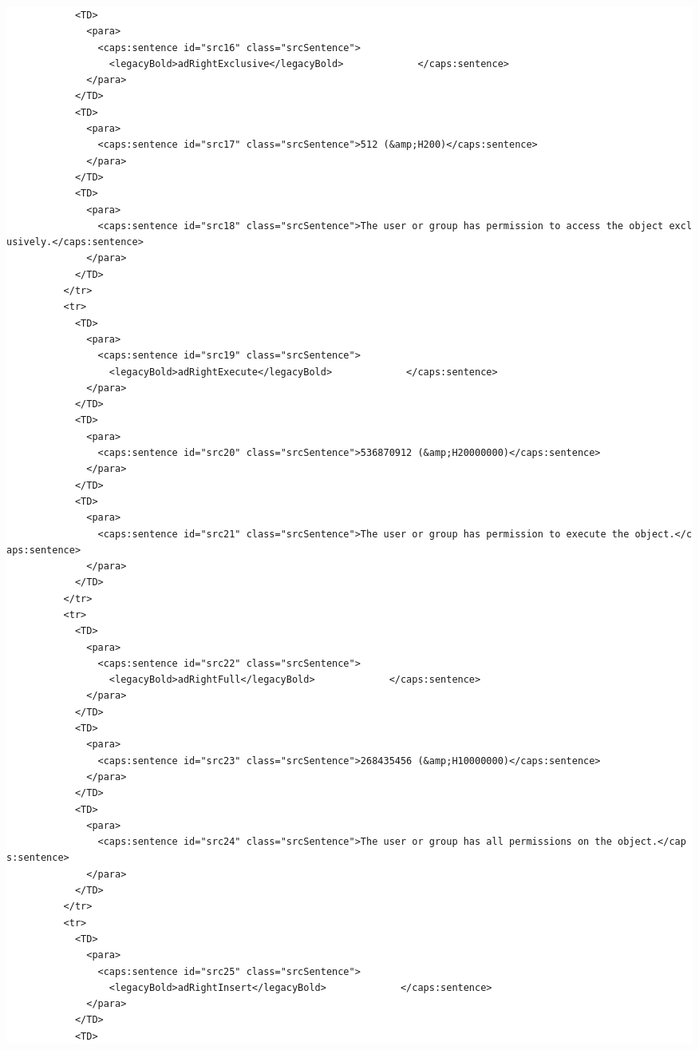                 <TD>
                  <para>
                    <caps:sentence id="src16" class="srcSentence">
                      <legacyBold>adRightExclusive</legacyBold>             </caps:sentence>
                  </para>
                </TD>
                <TD>
                  <para>
                    <caps:sentence id="src17" class="srcSentence">512 (&amp;H200)</caps:sentence>
                  </para>
                </TD>
                <TD>
                  <para>
                    <caps:sentence id="src18" class="srcSentence">The user or group has permission to access the object exclusively.</caps:sentence>
                  </para>
                </TD>
              </tr>
              <tr>
                <TD>
                  <para>
                    <caps:sentence id="src19" class="srcSentence">
                      <legacyBold>adRightExecute</legacyBold>             </caps:sentence>
                  </para>
                </TD>
                <TD>
                  <para>
                    <caps:sentence id="src20" class="srcSentence">536870912 (&amp;H20000000)</caps:sentence>
                  </para>
                </TD>
                <TD>
                  <para>
                    <caps:sentence id="src21" class="srcSentence">The user or group has permission to execute the object.</caps:sentence>
                  </para>
                </TD>
              </tr>
              <tr>
                <TD>
                  <para>
                    <caps:sentence id="src22" class="srcSentence">
                      <legacyBold>adRightFull</legacyBold>             </caps:sentence>
                  </para>
                </TD>
                <TD>
                  <para>
                    <caps:sentence id="src23" class="srcSentence">268435456 (&amp;H10000000)</caps:sentence>
                  </para>
                </TD>
                <TD>
                  <para>
                    <caps:sentence id="src24" class="srcSentence">The user or group has all permissions on the object.</caps:sentence>
                  </para>
                </TD>
              </tr>
              <tr>
                <TD>
                  <para>
                    <caps:sentence id="src25" class="srcSentence">
                      <legacyBold>adRightInsert</legacyBold>             </caps:sentence>
                  </para>
                </TD>
                <TD>